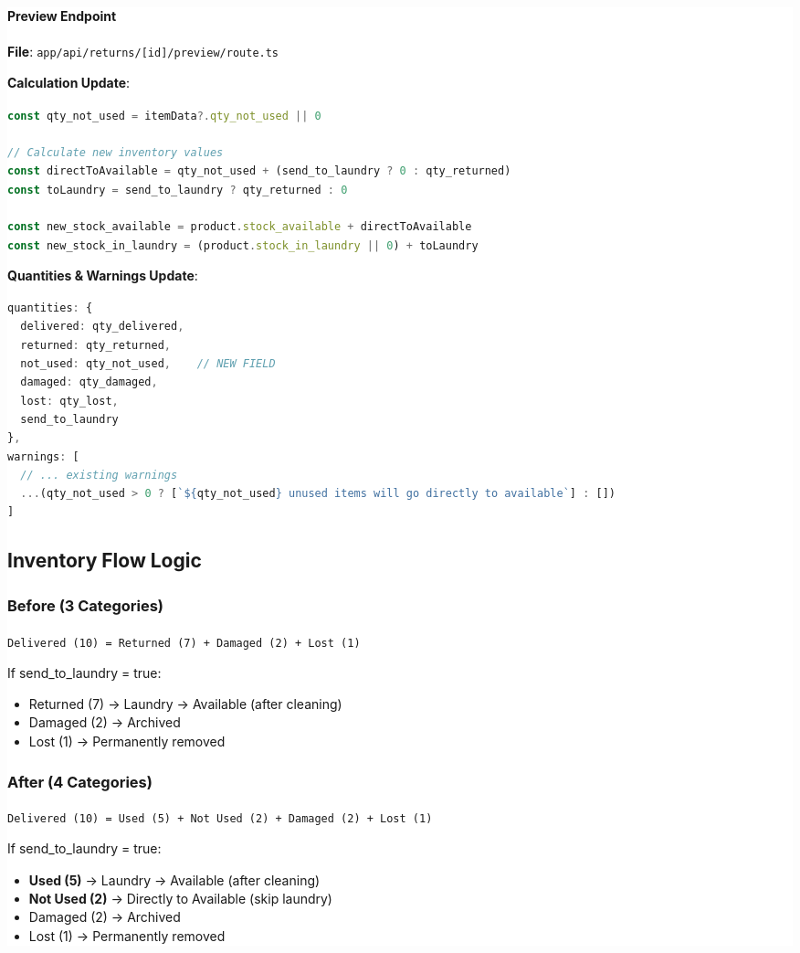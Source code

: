 #### Preview Endpoint
**File**: `app/api/returns/[id]/preview/route.ts`

**Calculation Update**:
```typescript
const qty_not_used = itemData?.qty_not_used || 0

// Calculate new inventory values
const directToAvailable = qty_not_used + (send_to_laundry ? 0 : qty_returned)
const toLaundry = send_to_laundry ? qty_returned : 0

const new_stock_available = product.stock_available + directToAvailable
const new_stock_in_laundry = (product.stock_in_laundry || 0) + toLaundry
```

**Quantities & Warnings Update**:
```typescript
quantities: {
  delivered: qty_delivered,
  returned: qty_returned,
  not_used: qty_not_used,    // NEW FIELD
  damaged: qty_damaged,
  lost: qty_lost,
  send_to_laundry
},
warnings: [
  // ... existing warnings
  ...(qty_not_used > 0 ? [`${qty_not_used} unused items will go directly to available`] : [])
]
```

## Inventory Flow Logic

### Before (3 Categories)
```
Delivered (10) = Returned (7) + Damaged (2) + Lost (1)
```

If send_to_laundry = true:
- Returned (7) → Laundry → Available (after cleaning)
- Damaged (2) → Archived
- Lost (1) → Permanently removed

### After (4 Categories)
```
Delivered (10) = Used (5) + Not Used (2) + Damaged (2) + Lost (1)
```

If send_to_laundry = true:
- **Used (5)** → Laundry → Available (after cleaning)
- **Not Used (2)** → Directly to Available (skip laundry)
- Damaged (2) → Archived
- Lost (1) → Permanently removed
